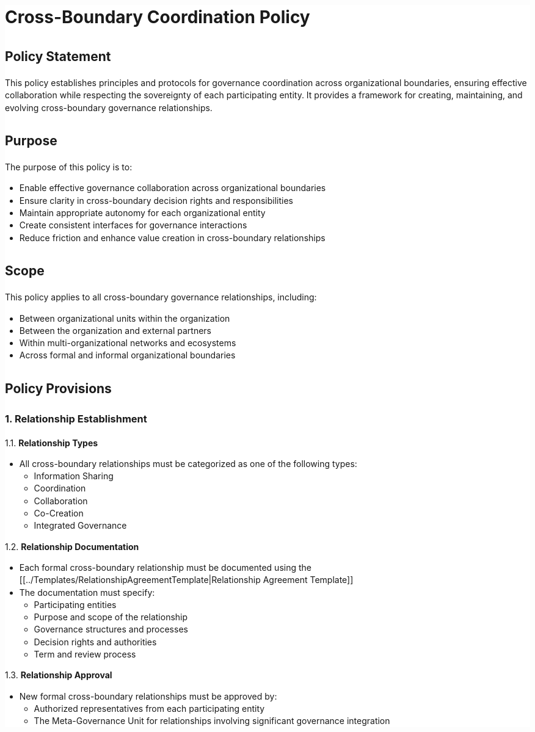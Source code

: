 # Cross-Boundary Coordination Policy

## Policy Statement

This policy establishes principles and protocols for governance coordination across organizational boundaries, ensuring effective collaboration while respecting the sovereignty of each participating entity. It provides a framework for creating, maintaining, and evolving cross-boundary governance relationships.

## Purpose

The purpose of this policy is to:
- Enable effective governance collaboration across organizational boundaries
- Ensure clarity in cross-boundary decision rights and responsibilities
- Maintain appropriate autonomy for each organizational entity
- Create consistent interfaces for governance interactions
- Reduce friction and enhance value creation in cross-boundary relationships

## Scope

This policy applies to all cross-boundary governance relationships, including:
- Between organizational units within the organization
- Between the organization and external partners
- Within multi-organizational networks and ecosystems
- Across formal and informal organizational boundaries

## Policy Provisions

### 1. Relationship Establishment

1.1. **Relationship Types**
   - All cross-boundary relationships must be categorized as one of the following types:
     - Information Sharing
     - Coordination
     - Collaboration
     - Co-Creation
     - Integrated Governance

1.2. **Relationship Documentation**
   - Each formal cross-boundary relationship must be documented using the [[../Templates/RelationshipAgreementTemplate|Relationship Agreement Template]]
   - The documentation must specify:
     - Participating entities
     - Purpose and scope of the relationship
     - Governance structures and processes
     - Decision rights and authorities
     - Term and review process

1.3. **Relationship Approval**
   - New formal cross-boundary relationships must be approved by:
     - Authorized representatives from each participating entity
     - The Meta-Governance Unit for relationships involving significant governance integration
